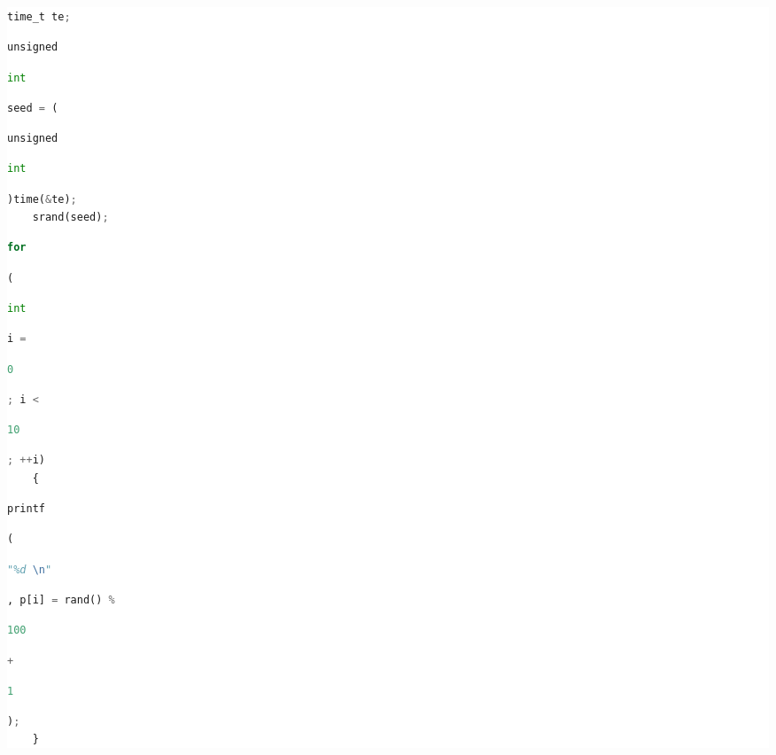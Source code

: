 ```python
```
```python
time_t te;
```
```python
unsigned
```
```python
int
```
```python
seed = (
```
```python
unsigned
```
```python
int
```
```python
)time(&te);
    srand(seed);
```
```python
for
```
```python
(
```
```python
int
```
```python
i =
```
```python
0
```
```python
; i <
```
```python
10
```
```python
; ++i)
    {
```
```python
printf
```
```python
(
```
```python
"%d \n"
```
```python
, p[i] = rand() %
```
```python
100
```
```python
+
```
```python
1
```
```python
);
    }
```